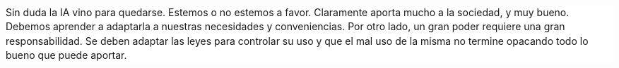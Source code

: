 Sin duda la IA vino para quedarse. Estemos o no estemos a favor. Claramente aporta mucho a la sociedad, y muy bueno. Debemos aprender a adaptarla a nuestras necesidades y conveniencias. Por otro lado, un gran poder requiere una gran responsabilidad. Se deben adaptar las leyes para controlar su uso y que el mal uso de la misma no termine opacando todo lo bueno que puede aportar. 

</div>